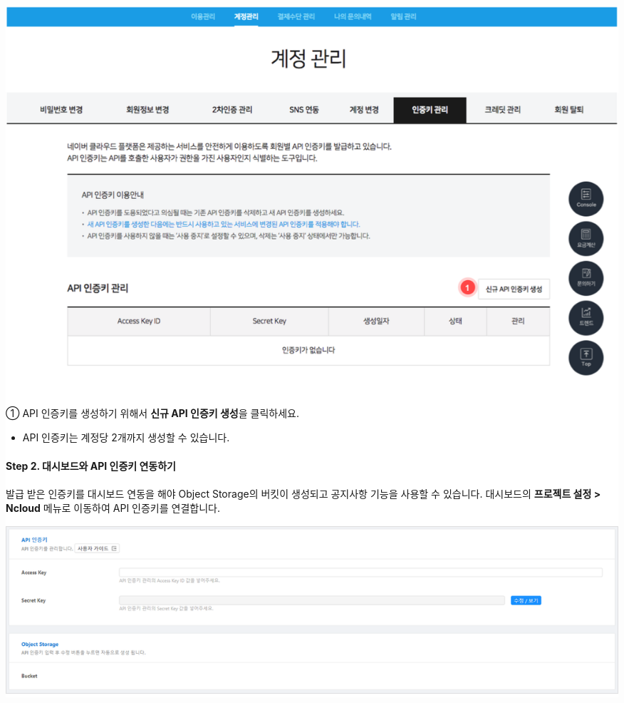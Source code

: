 ![gamepot-1-204](./images/gamepot-1-204.png)

① API 인증키를 생성하기 위해서 **신규 API 인증키 생성**을 클릭하세요.

- API 인증키는 계정당 2개까지 생성할 수 있습니다.



#### Step 2. 대시보드와 API 인증키 연동하기

발급 받은 인증키를 대시보드 연동을 해야 Object Storage의 버킷이 생성되고 공지사항 기능을 사용할 수 있습니다. 대시보드의 **프로젝트 설정 > Ncloud** 메뉴로 이동하여 API 인증키를 연결합니다.

![gamepot-1-205](./images/gamepot-1-205.png)
